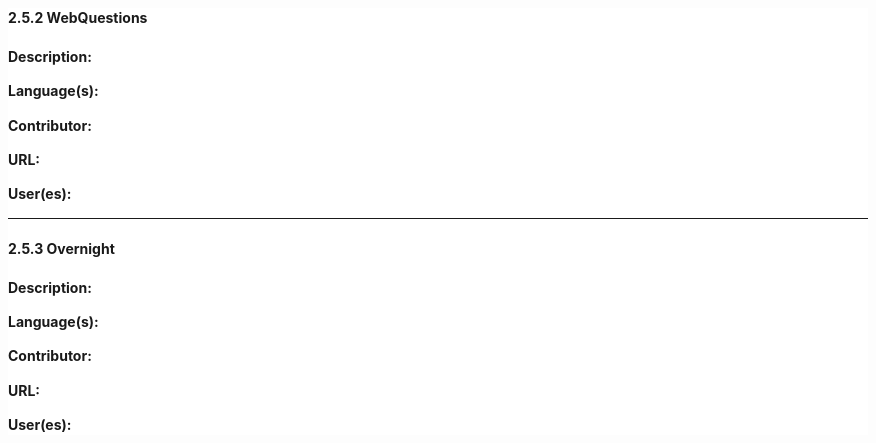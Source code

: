 #### 2.5.2 WebQuestions

**Description:**



**Language(s):**



**Contributor:**



**URL:**



**User(es):**



------

#### 2.5.3 Overnight

**Description:**



**Language(s):**



**Contributor:**



**URL:**



**User(es):**

